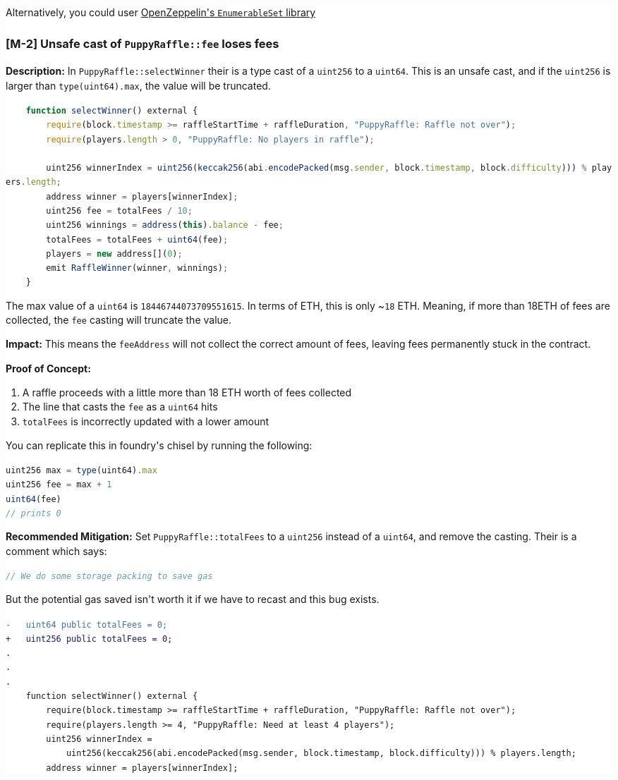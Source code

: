 Alternatively, you could user [OpenZeppelin's `EnumerableSet` library]("https://docs.openzeppelin.com/contracts/4.x/api/utils#EnumerableSet")

### [M-2] Unsafe cast of `PuppyRaffle::fee` loses fees

**Description:** In `PuppyRaffle::selectWinner` their is a type cast of a `uint256` to a `uint64`. This is an unsafe cast, and if the `uint256` is larger than `type(uint64).max`, the value will be truncated.

```javascript
    function selectWinner() external {
        require(block.timestamp >= raffleStartTime + raffleDuration, "PuppyRaffle: Raffle not over");
        require(players.length > 0, "PuppyRaffle: No players in raffle");

        uint256 winnerIndex = uint256(keccak256(abi.encodePacked(msg.sender, block.timestamp, block.difficulty))) % players.length;
        address winner = players[winnerIndex];
        uint256 fee = totalFees / 10;
        uint256 winnings = address(this).balance - fee;
        totalFees = totalFees + uint64(fee);
        players = new address[](0);
        emit RaffleWinner(winner, winnings);
    }
```

The max value of a `uint64` is `18446744073709551615`. In terms of ETH, this is only ~`18` ETH. Meaning, if more than 18ETH of fees are collected, the `fee` casting will truncate the value.

**Impact:** This means the `feeAddress` will not collect the correct amount of fees, leaving fees permanently stuck in the contract.

**Proof of Concept:**

1. A raffle proceeds with a little more than 18 ETH worth of fees collected
2. The line that casts the `fee` as a `uint64` hits
3. `totalFees` is incorrectly updated with a lower amount

You can replicate this in foundry's chisel by running the following:

```javascript
uint256 max = type(uint64).max
uint256 fee = max + 1
uint64(fee)
// prints 0
```

**Recommended Mitigation:** Set `PuppyRaffle::totalFees` to a `uint256` instead of a `uint64`, and remove the casting. Their is a comment which says:

```javascript
// We do some storage packing to save gas
```

But the potential gas saved isn't worth it if we have to recast and this bug exists.

```diff
-   uint64 public totalFees = 0;
+   uint256 public totalFees = 0;
.
.
.
    function selectWinner() external {
        require(block.timestamp >= raffleStartTime + raffleDuration, "PuppyRaffle: Raffle not over");
        require(players.length >= 4, "PuppyRaffle: Need at least 4 players");
        uint256 winnerIndex =
            uint256(keccak256(abi.encodePacked(msg.sender, block.timestamp, block.difficulty))) % players.length;
        address winner = players[winnerIndex];
```